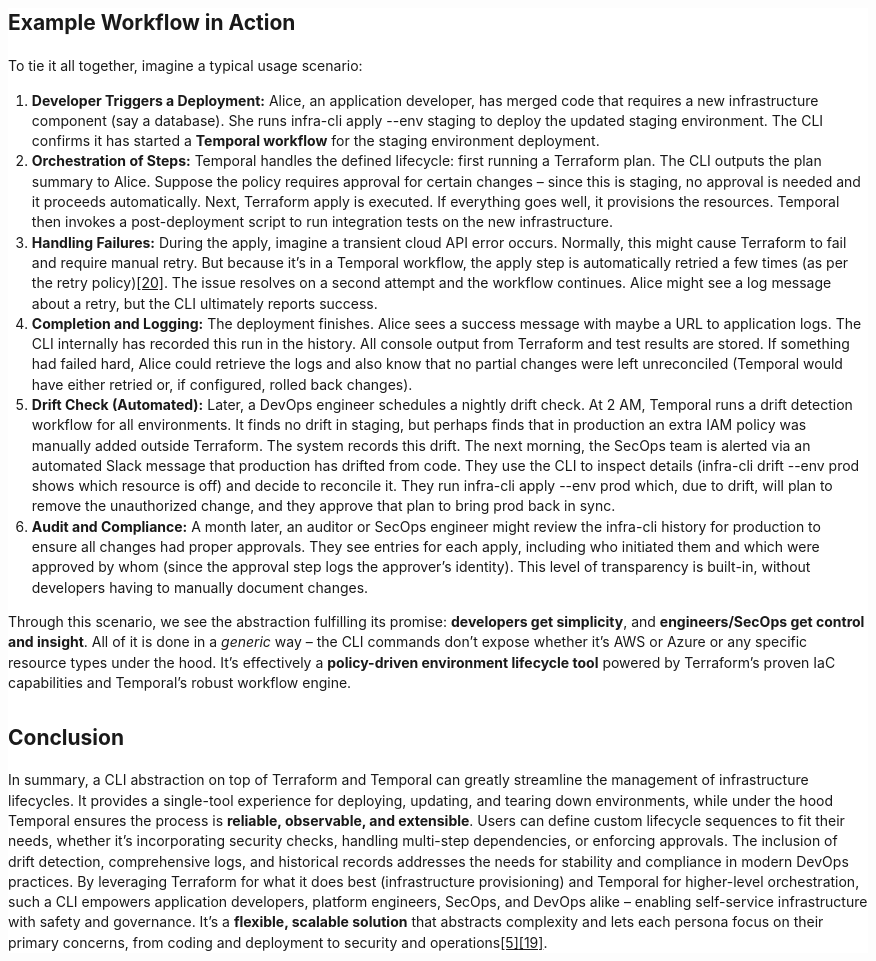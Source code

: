 ## Example Workflow in Action

To tie it all together, imagine a typical usage scenario:

1. **Developer Triggers a Deployment:** Alice, an application developer, has merged code that requires a new infrastructure component (say a database). She runs infra-cli apply --env staging to deploy the updated staging environment. The CLI confirms it has started a **Temporal workflow** for the staging environment deployment.
2. **Orchestration of Steps:** Temporal handles the defined lifecycle: first running a Terraform plan. The CLI outputs the plan summary to Alice. Suppose the policy requires approval for certain changes – since this is staging, no approval is needed and it proceeds automatically. Next, Terraform apply is executed. If everything goes well, it provisions the resources. Temporal then invokes a post-deployment script to run integration tests on the new infrastructure.
3. **Handling Failures:** During the apply, imagine a transient cloud API error occurs. Normally, this might cause Terraform to fail and require manual retry. But because it’s in a Temporal workflow, the apply step is automatically retried a few times (as per the retry policy)[[20]](https://dev.to/avkr/terraform-and-ansible-is-not-enough-4nf6#:~:text=Temporal%20addresses%20challenges%20in%20automating,step). The issue resolves on a second attempt and the workflow continues. Alice might see a log message about a retry, but the CLI ultimately reports success.
4. **Completion and Logging:** The deployment finishes. Alice sees a success message with maybe a URL to application logs. The CLI internally has recorded this run in the history. All console output from Terraform and test results are stored. If something had failed hard, Alice could retrieve the logs and also know that no partial changes were left unreconciled (Temporal would have either retried or, if configured, rolled back changes).
5. **Drift Check (Automated):** Later, a DevOps engineer schedules a nightly drift check. At 2 AM, Temporal runs a drift detection workflow for all environments. It finds no drift in staging, but perhaps finds that in production an extra IAM policy was manually added outside Terraform. The system records this drift. The next morning, the SecOps team is alerted via an automated Slack message that production has drifted from code. They use the CLI to inspect details (infra-cli drift --env prod shows which resource is off) and decide to reconcile it. They run infra-cli apply --env prod which, due to drift, will plan to remove the unauthorized change, and they approve that plan to bring prod back in sync.
6. **Audit and Compliance:** A month later, an auditor or SecOps engineer might review the infra-cli history for production to ensure all changes had proper approvals. They see entries for each apply, including who initiated them and which were approved by whom (since the approval step logs the approver’s identity). This level of transparency is built-in, without developers having to manually document changes.

Through this scenario, we see the abstraction fulfilling its promise: **developers get simplicity**, and **engineers/SecOps get control and insight**. All of it is done in a *generic* way – the CLI commands don’t expose whether it’s AWS or Azure or any specific resource types under the hood. It’s effectively a **policy-driven environment lifecycle tool** powered by Terraform’s proven IaC capabilities and Temporal’s robust workflow engine.

## Conclusion

In summary, a CLI abstraction on top of Terraform and Temporal can greatly streamline the management of infrastructure lifecycles. It provides a single-tool experience for deploying, updating, and tearing down environments, while under the hood Temporal ensures the process is **reliable, observable, and extensible**. Users can define custom lifecycle sequences to fit their needs, whether it’s incorporating security checks, handling multi-step dependencies, or enforcing approvals. The inclusion of drift detection, comprehensive logs, and historical records addresses the needs for stability and compliance in modern DevOps practices. By leveraging Terraform for what it does best (infrastructure provisioning) and Temporal for higher-level orchestration, such a CLI empowers application developers, platform engineers, SecOps, and DevOps alike – enabling self-service infrastructure with safety and governance. It’s a **flexible, scalable solution** that abstracts complexity and lets each persona focus on their primary concerns, from coding and deployment to security and operations[[5]](https://medium.com/%40surajsub_68985/building-an-infrastructure-stack-using-temporal-terraform-on-aws-d2210b9f6582#:~:text=advantages%20in%20terms%20of%20scalability%2C,for%20building%20scalable%20and%20secure)[[19]](https://medium.com/%40DiggerHQ/the-case-for-headless-terraform-idp-5bc5a873805f#:~:text=At%20Lyft%20%E2%80%94%20they%20use,features%2Fbug%20fixes%20upstream%2C%20among%20others).
